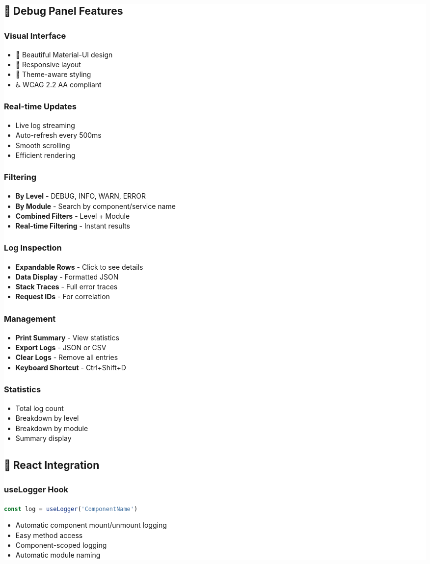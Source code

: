 ## 🎨 Debug Panel Features

### Visual Interface
- 🎯 Beautiful Material-UI design
- 📱 Responsive layout
- 🌙 Theme-aware styling
- ♿ WCAG 2.2 AA compliant

### Real-time Updates
- Live log streaming
- Auto-refresh every 500ms
- Smooth scrolling
- Efficient rendering

### Filtering
- **By Level** - DEBUG, INFO, WARN, ERROR
- **By Module** - Search by component/service name
- **Combined Filters** - Level + Module
- **Real-time Filtering** - Instant results

### Log Inspection
- **Expandable Rows** - Click to see details
- **Data Display** - Formatted JSON
- **Stack Traces** - Full error traces
- **Request IDs** - For correlation

### Management
- **Print Summary** - View statistics
- **Export Logs** - JSON or CSV
- **Clear Logs** - Remove all entries
- **Keyboard Shortcut** - Ctrl+Shift+D

### Statistics
- Total log count
- Breakdown by level
- Breakdown by module
- Summary display

## 🚀 React Integration

### useLogger Hook
```typescript
const log = useLogger('ComponentName')
```
- Automatic component mount/unmount logging
- Easy method access
- Component-scoped logging
- Automatic module naming

